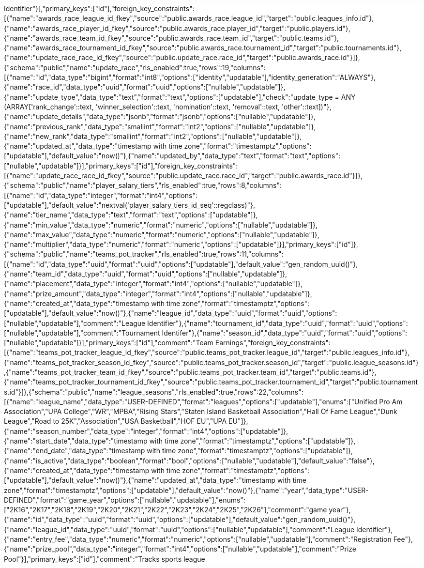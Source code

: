 Identifier"}],"primary_keys":["id"],"foreign_key_constraints":[{"name":"awards_race_league_id_fkey","source":"public.awards_race.league_id","target":"public.leagues_info.id"},{"name":"awards_race_player_id_fkey","source":"public.awards_race.player_id","target":"public.players.id"},{"name":"awards_race_team_id_fkey","source":"public.awards_race.team_id","target":"public.teams.id"},{"name":"awards_race_tournament_id_fkey","source":"public.awards_race.tournament_id","target":"public.tournaments.id"},{"name":"update_race_race_id_fkey","source":"public.update_race.race_id","target":"public.awards_race.id"}]},{"schema":"public","name":"update_race","rls_enabled":true,"rows":19,"columns":[{"name":"id","data_type":"bigint","format":"int8","options":["identity","updatable"],"identity_generation":"ALWAYS"},{"name":"race_id","data_type":"uuid","format":"uuid","options":["nullable","updatable"]},{"name":"update_type","data_type":"text","format":"text","options":["updatable"],"check":"update_type = ANY (ARRAY['rank_change'::text, 'winner_selection'::text, 'nomination'::text, 'removal'::text, 'other'::text])"},{"name":"update_details","data_type":"jsonb","format":"jsonb","options":["nullable","updatable"]},{"name":"previous_rank","data_type":"smallint","format":"int2","options":["nullable","updatable"]},{"name":"new_rank","data_type":"smallint","format":"int2","options":["nullable","updatable"]},{"name":"updated_at","data_type":"timestamp with time zone","format":"timestamptz","options":["updatable"],"default_value":"now()"},{"name":"updated_by","data_type":"text","format":"text","options":["nullable","updatable"]}],"primary_keys":["id"],"foreign_key_constraints":[{"name":"update_race_race_id_fkey","source":"public.update_race.race_id","target":"public.awards_race.id"}]},{"schema":"public","name":"player_salary_tiers","rls_enabled":true,"rows":8,"columns":[{"name":"id","data_type":"integer","format":"int4","options":["updatable"],"default_value":"nextval('player_salary_tiers_id_seq'::regclass)"},{"name":"tier_name","data_type":"text","format":"text","options":["updatable"]},{"name":"min_value","data_type":"numeric","format":"numeric","options":["nullable","updatable"]},{"name":"max_value","data_type":"numeric","format":"numeric","options":["nullable","updatable"]},{"name":"multiplier","data_type":"numeric","format":"numeric","options":["updatable"]}],"primary_keys":["id"]},{"schema":"public","name":"teams_pot_tracker","rls_enabled":true,"rows":11,"columns":[{"name":"id","data_type":"uuid","format":"uuid","options":["updatable"],"default_value":"gen_random_uuid()"},{"name":"team_id","data_type":"uuid","format":"uuid","options":["nullable","updatable"]},{"name":"placement","data_type":"integer","format":"int4","options":["nullable","updatable"]},{"name":"prize_amount","data_type":"integer","format":"int4","options":["nullable","updatable"]},{"name":"created_at","data_type":"timestamp with time zone","format":"timestamptz","options":["updatable"],"default_value":"now()"},{"name":"league_id","data_type":"uuid","format":"uuid","options":["nullable","updatable"],"comment":"League Identifier"},{"name":"tournament_id","data_type":"uuid","format":"uuid","options":["nullable","updatable"],"comment":"Tournament Identifer"},{"name":"season_id","data_type":"uuid","format":"uuid","options":["nullable","updatable"]}],"primary_keys":["id"],"comment":"Team Earnings","foreign_key_constraints":[{"name":"teams_pot_tracker_league_id_fkey","source":"public.teams_pot_tracker.league_id","target":"public.leagues_info.id"},{"name":"teams_pot_tracker_season_id_fkey","source":"public.teams_pot_tracker.season_id","target":"public.league_seasons.id"},{"name":"teams_pot_tracker_team_id_fkey","source":"public.teams_pot_tracker.team_id","target":"public.teams.id"},{"name":"teams_pot_tracker_tournament_id_fkey","source":"public.teams_pot_tracker.tournament_id","target":"public.tournaments.id"}]},{"schema":"public","name":"league_seasons","rls_enabled":true,"rows":22,"columns":[{"name":"league_name","data_type":"USER-DEFINED","format":"leagues","options":["updatable"],"enums":["Unified Pro Am Association","UPA College","WR","MPBA","Rising Stars","Staten Island Basketball Association","Hall Of Fame League","Dunk League","Road to 25K","Association","USA Basketball","HOF EU","UPA EU"]},{"name":"season_number","data_type":"integer","format":"int4","options":["updatable"]},{"name":"start_date","data_type":"timestamp with time zone","format":"timestamptz","options":["updatable"]},{"name":"end_date","data_type":"timestamp with time zone","format":"timestamptz","options":["updatable"]},{"name":"is_active","data_type":"boolean","format":"bool","options":["nullable","updatable"],"default_value":"false"},{"name":"created_at","data_type":"timestamp with time zone","format":"timestamptz","options":["updatable"],"default_value":"now()"},{"name":"updated_at","data_type":"timestamp with time zone","format":"timestamptz","options":["updatable"],"default_value":"now()"},{"name":"year","data_type":"USER-DEFINED","format":"game_year","options":["nullable","updatable"],"enums":["2K16","2K17","2K18","2K19","2K20","2K21","2K22","2K23","2K24","2K25","2K26"],"comment":"game year"},{"name":"id","data_type":"uuid","format":"uuid","options":["updatable"],"default_value":"gen_random_uuid()"},{"name":"league_id","data_type":"uuid","format":"uuid","options":["nullable","updatable"],"comment":"League Identifier"},{"name":"entry_fee","data_type":"numeric","format":"numeric","options":["nullable","updatable"],"comment":"Registration Fee"},{"name":"prize_pool","data_type":"integer","format":"int4","options":["nullable","updatable"],"comment":"Prize Pool"}],"primary_keys":["id"],"comment":"Tracks sports league
